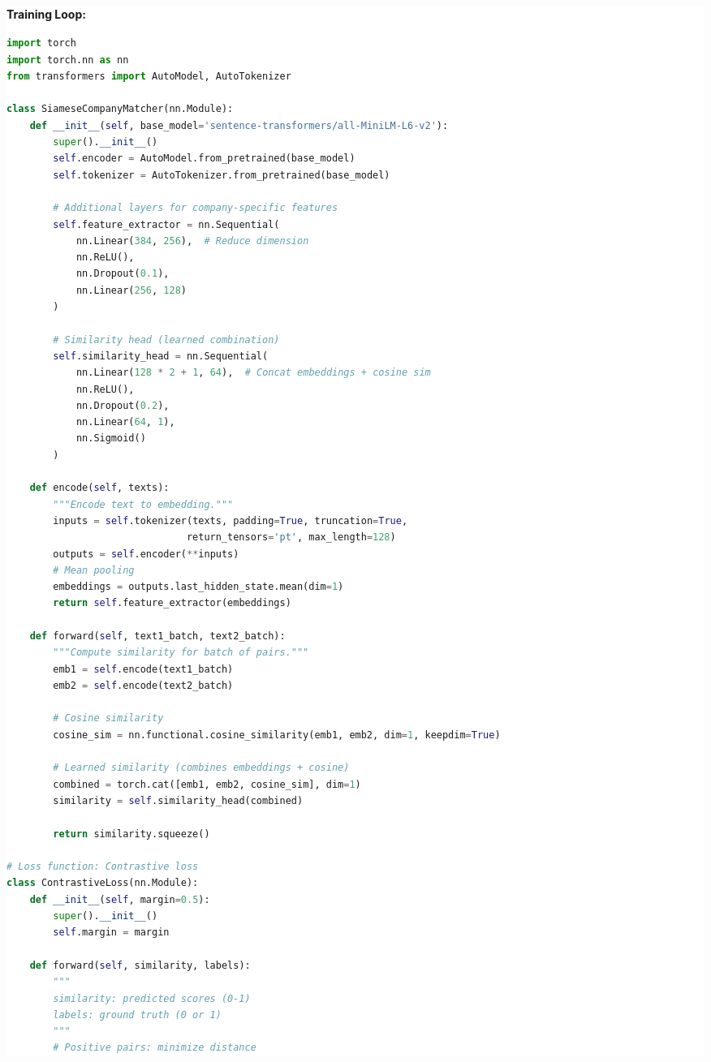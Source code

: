 **Training Loop:**
```python
import torch
import torch.nn as nn
from transformers import AutoModel, AutoTokenizer

class SiameseCompanyMatcher(nn.Module):
    def __init__(self, base_model='sentence-transformers/all-MiniLM-L6-v2'):
        super().__init__()
        self.encoder = AutoModel.from_pretrained(base_model)
        self.tokenizer = AutoTokenizer.from_pretrained(base_model)

        # Additional layers for company-specific features
        self.feature_extractor = nn.Sequential(
            nn.Linear(384, 256),  # Reduce dimension
            nn.ReLU(),
            nn.Dropout(0.1),
            nn.Linear(256, 128)
        )

        # Similarity head (learned combination)
        self.similarity_head = nn.Sequential(
            nn.Linear(128 * 2 + 1, 64),  # Concat embeddings + cosine sim
            nn.ReLU(),
            nn.Dropout(0.2),
            nn.Linear(64, 1),
            nn.Sigmoid()
        )

    def encode(self, texts):
        """Encode text to embedding."""
        inputs = self.tokenizer(texts, padding=True, truncation=True,
                               return_tensors='pt', max_length=128)
        outputs = self.encoder(**inputs)
        # Mean pooling
        embeddings = outputs.last_hidden_state.mean(dim=1)
        return self.feature_extractor(embeddings)

    def forward(self, text1_batch, text2_batch):
        """Compute similarity for batch of pairs."""
        emb1 = self.encode(text1_batch)
        emb2 = self.encode(text2_batch)

        # Cosine similarity
        cosine_sim = nn.functional.cosine_similarity(emb1, emb2, dim=1, keepdim=True)

        # Learned similarity (combines embeddings + cosine)
        combined = torch.cat([emb1, emb2, cosine_sim], dim=1)
        similarity = self.similarity_head(combined)

        return similarity.squeeze()

# Loss function: Contrastive loss
class ContrastiveLoss(nn.Module):
    def __init__(self, margin=0.5):
        super().__init__()
        self.margin = margin

    def forward(self, similarity, labels):
        """
        similarity: predicted scores (0-1)
        labels: ground truth (0 or 1)
        """
        # Positive pairs: minimize distance
```